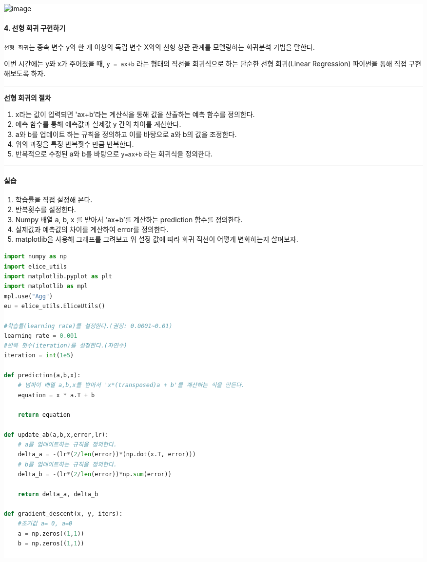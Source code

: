 ```python
```



![image](https://user-images.githubusercontent.com/45935233/60064505-96c70200-973b-11e9-9ed7-b22c612abd06.png)





#### 4. 선형 회귀 구현하기

`선형 회귀`는 종속 변수 y와 한 개 이상의 독립 변수 X와의 선형 상관 관계를 모델링하는 회귀분석 기법을 말한다.

이번 시간에는 y와 x가 주어졌을 때, `y = ax+b` 라는 형태의 직선을 회귀식으로 하는 단순한 선형 회귀(Linear Regression) 파이썬을 통해 직접 구현해보도록 하자.

------

**선형 회귀의 절차**

1. x라는 값이 입력되면 'ax+b’라는 계산식을 통해 값을 산출하는 예측 함수를 정의한다.
2. 예측 함수를 통해 예측값과 실제값 y 간의 차이를 계산한다.
3. a와 b를 업데이트 하는 규칙을 정의하고 이를 바탕으로 a와 b의 값을 조정한다.
4. 위의 과정을 특정 반복횟수 만큼 반복한다.
5. 반복적으로 수정된 a와 b를 바탕으로 `y=ax+b` 라는 회귀식을 정의한다.

------

#### 실습

1. 학습률을 직접 설정해 본다.
2. 반복횟수를 설정한다.
3. Numpy 배열 a, b, x 를 받아서 'ax+b’를 계산하는 prediction 함수를 정의한다.
4. 실제값과 예측값의 차이를 계산하여 error를 정의한다.
5. matplotlib을 사용해 그래프를 그려보고 위 설정 값에 따라 회귀 직선이 어떻게 변화하는지 살펴보자.

```python
import numpy as np
import elice_utils
import matplotlib.pyplot as plt
import matplotlib as mpl
mpl.use("Agg")
eu = elice_utils.EliceUtils()

#학습률(learning rate)를 설정한다.(권장: 0.0001~0.01)
learning_rate = 0.001
#반복 횟수(iteration)를 설정한다.(자연수)
iteration = int(1e5)

def prediction(a,b,x):
    # 넘파이 배열 a,b,x를 받아서 'x*(transposed)a + b'를 계산하는 식을 만든다.
    equation = x * a.T + b
    
    return equation
    
def update_ab(a,b,x,error,lr):
    # a를 업데이트하는 규칙을 정의한다.
    delta_a = -(lr*(2/len(error))*(np.dot(x.T, error)))
    # b를 업데이트하는 규칙을 정의한다.
    delta_b = -(lr*(2/len(error))*np.sum(error))
    
    return delta_a, delta_b
    
def gradient_descent(x, y, iters):
    #초기값 a= 0, a=0
    a = np.zeros((1,1))
    b = np.zeros((1,1))
    
```
